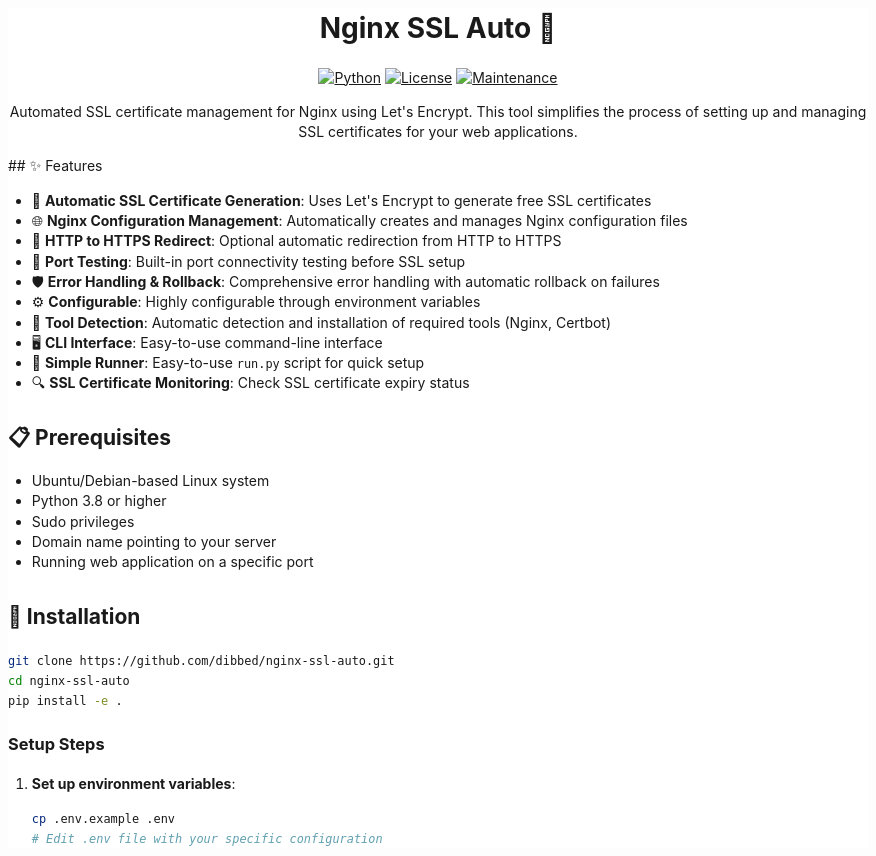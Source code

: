 <div align="center">

# Nginx SSL Auto 🚀

[![Python](https://img.shields.io/badge/Python-3.8+-blue.svg)](https://www.python.org/downloads/)
[![License](https://img.shields.io/badge/License-MIT-green.svg)](LICENSE)
[![Maintenance](https://img.shields.io/badge/Maintained%3F-yes-green.svg)](https://github.com/dibbed/nginx-ssl-auto/graphs/commit-activity)

Automated SSL certificate management for Nginx using Let's Encrypt. This tool simplifies the process of setting up and managing SSL certificates for your web applications.

</div>
## ✨ Features

- 🔐 **Automatic SSL Certificate Generation**: Uses Let's Encrypt to generate free SSL certificates
- 🌐 **Nginx Configuration Management**: Automatically creates and manages Nginx configuration files
- 🔄 **HTTP to HTTPS Redirect**: Optional automatic redirection from HTTP to HTTPS
- 🧪 **Port Testing**: Built-in port connectivity testing before SSL setup
- 🛡️ **Error Handling & Rollback**: Comprehensive error handling with automatic rollback on failures
- ⚙️ **Configurable**: Highly configurable through environment variables
- 🔧 **Tool Detection**: Automatic detection and installation of required tools (Nginx, Certbot)
- 🖥️ **CLI Interface**: Easy-to-use command-line interface
- 🚀 **Simple Runner**: Easy-to-use `run.py` script for quick setup
- 🔍 **SSL Certificate Monitoring**: Check SSL certificate expiry status

## 📋 Prerequisites

- Ubuntu/Debian-based Linux system
- Python 3.8 or higher
- Sudo privileges
- Domain name pointing to your server
- Running web application on a specific port

## 🚀 Installation

```bash
git clone https://github.com/dibbed/nginx-ssl-auto.git
cd nginx-ssl-auto
pip install -e .
```

### Setup Steps

1. **Set up environment variables**:

   ```bash
   cp .env.example .env
   # Edit .env file with your specific configuration
   ```
